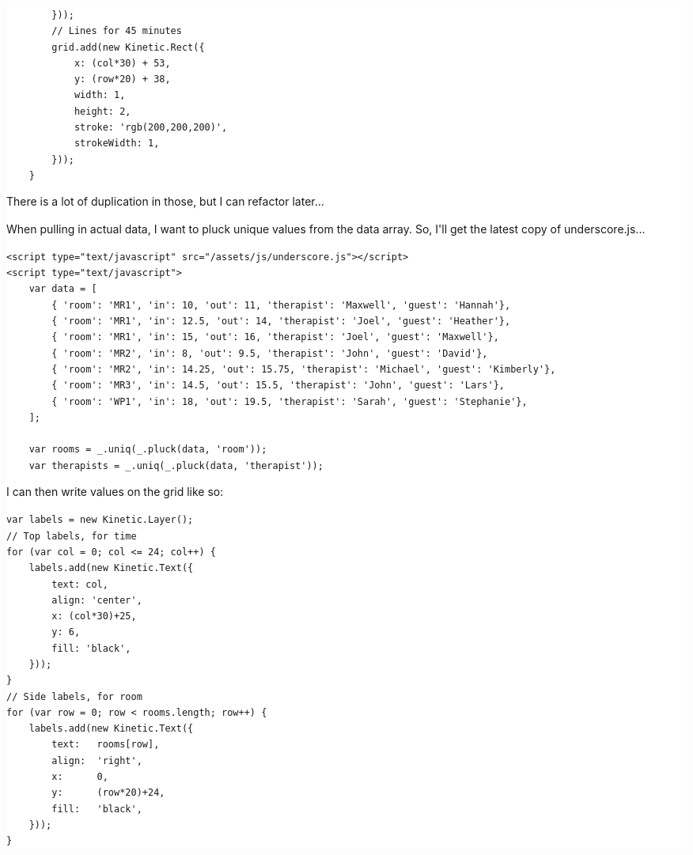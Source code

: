             }));
            // Lines for 45 minutes
            grid.add(new Kinetic.Rect({
                x: (col*30) + 53,
                y: (row*20) + 38,
                width: 1,
                height: 2,
                stroke: 'rgb(200,200,200)',
                strokeWidth: 1,
            }));
        }

There is a lot of duplication in those, but I can refactor later...

When pulling in actual data, I want to pluck unique values from the data array. So, I'll get the latest copy of underscore.js...

    <script type="text/javascript" src="/assets/js/underscore.js"></script>
    <script type="text/javascript">
        var data = [
            { 'room': 'MR1', 'in': 10, 'out': 11, 'therapist': 'Maxwell', 'guest': 'Hannah'},
            { 'room': 'MR1', 'in': 12.5, 'out': 14, 'therapist': 'Joel', 'guest': 'Heather'},
            { 'room': 'MR1', 'in': 15, 'out': 16, 'therapist': 'Joel', 'guest': 'Maxwell'},
            { 'room': 'MR2', 'in': 8, 'out': 9.5, 'therapist': 'John', 'guest': 'David'},
            { 'room': 'MR2', 'in': 14.25, 'out': 15.75, 'therapist': 'Michael', 'guest': 'Kimberly'},
            { 'room': 'MR3', 'in': 14.5, 'out': 15.5, 'therapist': 'John', 'guest': 'Lars'},
            { 'room': 'WP1', 'in': 18, 'out': 19.5, 'therapist': 'Sarah', 'guest': 'Stephanie'},
        ];

        var rooms = _.uniq(_.pluck(data, 'room'));
        var therapists = _.uniq(_.pluck(data, 'therapist'));

I can then write values on the grid like so:

    var labels = new Kinetic.Layer();
    // Top labels, for time
    for (var col = 0; col <= 24; col++) {
        labels.add(new Kinetic.Text({
            text: col,
            align: 'center',
            x: (col*30)+25,
            y: 6,
            fill: 'black',
        }));
    }
    // Side labels, for room 
    for (var row = 0; row < rooms.length; row++) {
        labels.add(new Kinetic.Text({
            text:   rooms[row],
            align:  'right',
            x:      0,
            y:      (row*20)+24,
            fill:   'black',
        }));
    }
